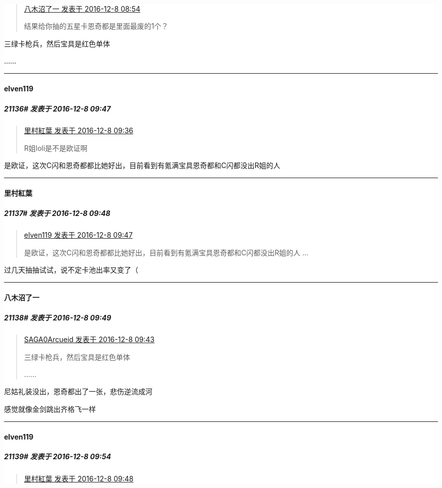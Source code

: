 
<blockquote><a href="httphttps://bbs.saraba1st.com/2b/forum.php?mod=redirect&amp;goto=findpost&amp;pid=34417239&amp;ptid=1085254" target="_blank">八木沼了一 发表于 2016-12-8 08:54</a>

结果给你抽的五星卡恩奇都是里面最废的1个？</blockquote>
三绿卡枪兵，然后宝具是红色单体

……


*****

####  elven119  
##### 21136#       发表于 2016-12-8 09:47


<blockquote><a href="httphttps://bbs.saraba1st.com/2b/forum.php?mod=redirect&amp;goto=findpost&amp;pid=34417696&amp;ptid=1085254" target="_blank">里村紅葉 发表于 2016-12-8 09:36</a>

R姐loli是不是欧证啊</blockquote>
是欧证，这次C闪和恩奇都都比她好出，目前看到有氪满宝具恩奇都和C闪都没出R姐的人


*****

####  里村紅葉  
##### 21137#       发表于 2016-12-8 09:48


<blockquote><a href="httphttps://bbs.saraba1st.com/2b/forum.php?mod=redirect&amp;goto=findpost&amp;pid=34417809&amp;ptid=1085254" target="_blank">elven119 发表于 2016-12-8 09:47</a>

是欧证，这次C闪和恩奇都都比她好出，目前看到有氪满宝具恩奇都和C闪都没出R姐的人 ...</blockquote>
过几天抽抽试试，说不定卡池出率又变了（


*****

####  八木沼了一  
##### 21138#       发表于 2016-12-8 09:49


<blockquote><a href="httphttps://bbs.saraba1st.com/2b/forum.php?mod=redirect&amp;goto=findpost&amp;pid=34417770&amp;ptid=1085254" target="_blank">SAGA0Arcueid 发表于 2016-12-8 09:43</a>

三绿卡枪兵，然后宝具是红色单体

……</blockquote>
尼姑礼装没出，恩奇都出了一张，悲伤逆流成河

感觉就像金剑跳出齐格飞一样


*****

####  elven119  
##### 21139#       发表于 2016-12-8 09:54


<blockquote><a href="httphttps://bbs.saraba1st.com/2b/forum.php?mod=redirect&amp;goto=findpost&amp;pid=34417821&amp;ptid=1085254" target="_blank">里村紅葉 发表于 2016-12-8 09:48</a>
